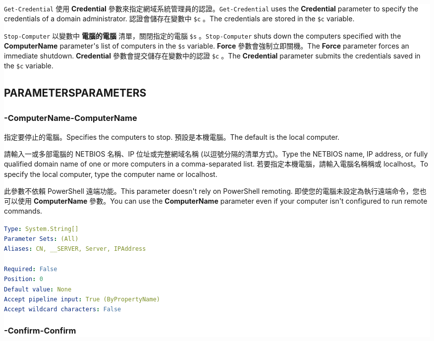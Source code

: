 <span data-ttu-id="38578-139">`Get-Credential` 使用 **Credential** 參數來指定網域系統管理員的認證。</span><span class="sxs-lookup"><span data-stu-id="38578-139">`Get-Credential` uses the **Credential** parameter to specify the credentials of a domain administrator.</span></span> <span data-ttu-id="38578-140">認證會儲存在變數中 `$c` 。</span><span class="sxs-lookup"><span data-stu-id="38578-140">The credentials are stored in the `$c` variable.</span></span>

<span data-ttu-id="38578-141">`Stop-Computer` 以變數中 **電腦的電腦** 清單，關閉指定的電腦 `$s` 。</span><span class="sxs-lookup"><span data-stu-id="38578-141">`Stop-Computer` shuts down the computers specified with the **ComputerName** parameter's list of computers in the `$s` variable.</span></span> <span data-ttu-id="38578-142">**Force** 參數會強制立即關機。</span><span class="sxs-lookup"><span data-stu-id="38578-142">The **Force** parameter forces an immediate shutdown.</span></span> <span data-ttu-id="38578-143">**Credential** 參數會提交儲存在變數中的認證 `$c` 。</span><span class="sxs-lookup"><span data-stu-id="38578-143">The **Credential** parameter submits the credentials saved in the `$c` variable.</span></span>

## <span data-ttu-id="38578-144">PARAMETERS</span><span class="sxs-lookup"><span data-stu-id="38578-144">PARAMETERS</span></span>

### <span data-ttu-id="38578-145">-ComputerName</span><span class="sxs-lookup"><span data-stu-id="38578-145">-ComputerName</span></span>

<span data-ttu-id="38578-146">指定要停止的電腦。</span><span class="sxs-lookup"><span data-stu-id="38578-146">Specifies the computers to stop.</span></span> <span data-ttu-id="38578-147">預設是本機電腦。</span><span class="sxs-lookup"><span data-stu-id="38578-147">The default is the local computer.</span></span>

<span data-ttu-id="38578-148">請輸入一或多部電腦的 NETBIOS 名稱、IP 位址或完整網域名稱 (以逗號分隔的清單方式)。</span><span class="sxs-lookup"><span data-stu-id="38578-148">Type the NETBIOS name, IP address, or fully qualified domain name of one or more computers in a comma-separated list.</span></span> <span data-ttu-id="38578-149">若要指定本機電腦，請輸入電腦名稱稱或 localhost。</span><span class="sxs-lookup"><span data-stu-id="38578-149">To specify the local computer, type the computer name or localhost.</span></span>

<span data-ttu-id="38578-150">此參數不依賴 PowerShell 遠端功能。</span><span class="sxs-lookup"><span data-stu-id="38578-150">This parameter doesn't rely on PowerShell remoting.</span></span> <span data-ttu-id="38578-151">即使您的電腦未設定為執行遠端命令，您也可以使用 **ComputerName** 參數。</span><span class="sxs-lookup"><span data-stu-id="38578-151">You can use the **ComputerName** parameter even if your computer isn't configured to run remote commands.</span></span>

```yaml
Type: System.String[]
Parameter Sets: (All)
Aliases: CN, __SERVER, Server, IPAddress

Required: False
Position: 0
Default value: None
Accept pipeline input: True (ByPropertyName)
Accept wildcard characters: False
```

### <span data-ttu-id="38578-152">-Confirm</span><span class="sxs-lookup"><span data-stu-id="38578-152">-Confirm</span></span>
